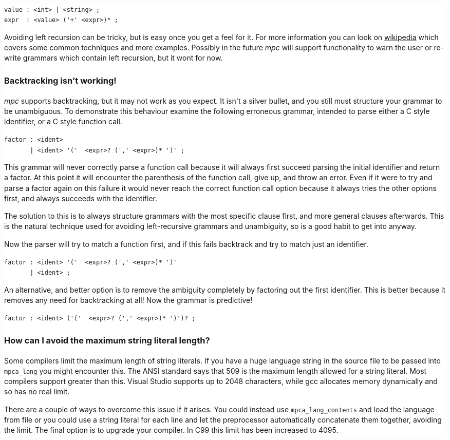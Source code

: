 ```
value : <int> | <string> ;
expr  : <value> ('+' <expr>)* ;
```

Avoiding left recursion can be tricky, but is easy once you get a feel for it. For more information you can look on [wikipedia](http://en.wikipedia.org/wiki/Left_recursion) which covers some common techniques and more examples. Possibly in the future _mpc_ will support functionality to warn the user or re-write grammars which contain left recursion, but it wont for now.


### Backtracking isn't working!

_mpc_ supports backtracking, but it may not work as you expect. It isn't a silver bullet, and you still must structure your grammar to be unambiguous. To demonstrate this behaviour examine the following erroneous grammar, intended to parse either a C style identifier, or a C style function call.

```
factor : <ident>
       | <ident> '('  <expr>? (',' <expr>)* ')' ;
```

This grammar will never correctly parse a function call because it will always first succeed parsing the initial identifier and return a factor. At this point it will encounter the parenthesis of the function call, give up, and throw an error. Even if it were to try and parse a factor again on this failure it would never reach the correct function call option because it always tries the other options first, and always succeeds with the identifier.

The solution to this is to always structure grammars with the most specific clause first, and more general clauses afterwards. This is the natural technique used for avoiding left-recursive grammars and unambiguity, so is a good habit to get into anyway.

Now the parser will try to match a function first, and if this fails backtrack and try to match just an identifier.

```
factor : <ident> '('  <expr>? (',' <expr>)* ')'
       | <ident> ;
```

An alternative, and better option is to remove the ambiguity completely by factoring out the first identifier. This is better because it removes any need for backtracking at all! Now the grammar is predictive!

```
factor : <ident> ('('  <expr>? (',' <expr>)* ')')? ;
```


### How can I avoid the maximum string literal length?

Some compilers limit the maximum length of string literals. If you have a huge language string in the source file to be passed into `mpca_lang` you might encounter this. The ANSI standard says that 509 is the maximum length allowed for a string literal. Most compilers support greater than this. Visual Studio supports up to 2048 characters, while gcc allocates memory dynamically and so has no real limit.

There are a couple of ways to overcome this issue if it arises. You could instead use `mpca_lang_contents` and load the language from file or you could use a string literal for each line and let the preprocessor automatically concatenate them together, avoiding the limit. The final option is to upgrade your compiler. In C99 this limit has been increased to 4095.
